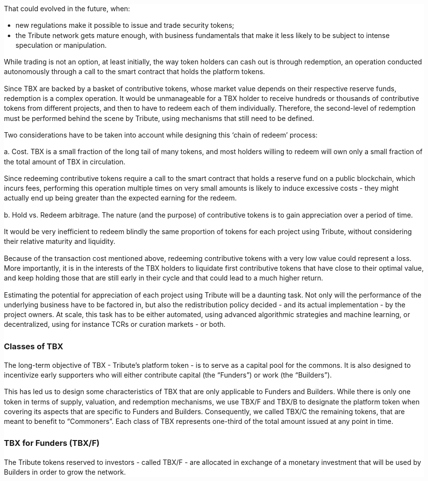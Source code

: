 That could evolved in the future, when:

-	new regulations make it possible to issue and trade security tokens;
-	the Tribute network gets mature enough, with business fundamentals that make it less likely to be subject to intense speculation or manipulation.

While trading is not an option, at least initially, the way token holders can cash out is through redemption, an operation conducted autonomously through a call to the smart contract that holds the platform tokens.

Since TBX are backed by a basket of contributive tokens, whose market value depends on their respective reserve funds, redemption is a complex operation. It would be unmanageable for a TBX holder to receive hundreds or thousands of contributive tokens from different projects, and then to have to redeem each of them individually. Therefore, the second-level of redemption must be performed behind the scene by Tribute, using mechanisms that still need to be defined.

Two considerations have to be taken into account while designing this ‘chain of redeem’ process:

a.	Cost. TBX is a small fraction of the long tail of many tokens, and most holders willing to redeem will own only a small fraction of the total amount of TBX in circulation.

Since redeeming contributive tokens require a call to the smart contract that holds a reserve fund on a public blockchain, which incurs fees, performing this operation multiple times on very small amounts is likely to induce excessive costs - they might actually end up being greater than the expected earning for the redeem.

b.	Hold vs. Redeem arbitrage. The nature (and the purpose) of contributive tokens is to gain appreciation over a period of time.

It would be very inefficient to redeem blindly the same proportion of tokens for each project using Tribute, without considering their relative maturity and liquidity.

Because of the transaction cost mentioned above, redeeming contributive tokens with a very low value could represent a loss. More importantly, it is in the interests of the TBX holders to liquidate first contributive tokens that have close to their optimal value, and keep holding those that are still early in their cycle and that could lead to a much higher return.

Estimating the potential for appreciation of each project using Tribute will be a daunting task. Not only will the performance of the underlying business have to be factored in, but also the redistribution policy decided - and its actual implementation - by the project owners. At scale, this task has to be either automated, using advanced algorithmic strategies and machine learning, or decentralized, using for instance TCRs or curation markets - or both.

### Classes of TBX
The long-term objective of TBX - Tribute’s platform token - is to serve as a capital pool for the commons. It is also designed to incentivize early supporters who will either contribute capital (the “Funders”) or work (the “Builders”).

This has led us to design some characteristics of TBX that are only applicable to Funders and Builders. While there is only one token in terms of supply, valuation, and redemption mechanisms, we use TBX/F and TBX/B to designate the platform token when covering its aspects that are specific to Funders and Builders. Consequently, we called TBX/C the remaining tokens, that are meant to benefit to “Commoners”.
Each class of TBX represents one-third of the total amount issued at any point in time.

### TBX for Funders (TBX/F)
The Tribute tokens reserved to investors - called TBX/F - are allocated in exchange of a monetary investment that will be used by Builders in order to grow the network.
